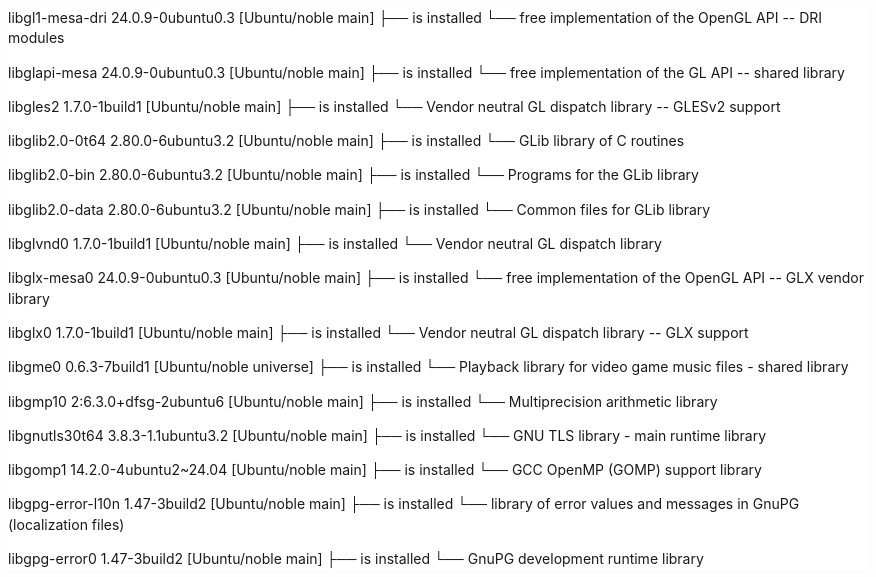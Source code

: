 libgl1-mesa-dri 24.0.9-0ubuntu0.3 [Ubuntu/noble main]
├── is installed
└── free implementation of the OpenGL API -- DRI modules

libglapi-mesa 24.0.9-0ubuntu0.3 [Ubuntu/noble main]
├── is installed
└── free implementation of the GL API -- shared library

libgles2 1.7.0-1build1 [Ubuntu/noble main]
├── is installed
└── Vendor neutral GL dispatch library -- GLESv2 support

libglib2.0-0t64 2.80.0-6ubuntu3.2 [Ubuntu/noble main]
├── is installed
└── GLib library of C routines

libglib2.0-bin 2.80.0-6ubuntu3.2 [Ubuntu/noble main]
├── is installed
└── Programs for the GLib library

libglib2.0-data 2.80.0-6ubuntu3.2 [Ubuntu/noble main]
├── is installed
└── Common files for GLib library

libglvnd0 1.7.0-1build1 [Ubuntu/noble main]
├── is installed
└── Vendor neutral GL dispatch library

libglx-mesa0 24.0.9-0ubuntu0.3 [Ubuntu/noble main]
├── is installed
└── free implementation of the OpenGL API -- GLX vendor library

libglx0 1.7.0-1build1 [Ubuntu/noble main]
├── is installed
└── Vendor neutral GL dispatch library -- GLX support

libgme0 0.6.3-7build1 [Ubuntu/noble universe]
├── is installed
└── Playback library for video game music files - shared library

libgmp10 2:6.3.0+dfsg-2ubuntu6 [Ubuntu/noble main]
├── is installed
└── Multiprecision arithmetic library

libgnutls30t64 3.8.3-1.1ubuntu3.2 [Ubuntu/noble main]
├── is installed
└── GNU TLS library - main runtime library

libgomp1 14.2.0-4ubuntu2~24.04 [Ubuntu/noble main]
├── is installed
└── GCC OpenMP (GOMP) support library

libgpg-error-l10n 1.47-3build2 [Ubuntu/noble main]
├── is installed
└── library of error values and messages in GnuPG (localization files)

libgpg-error0 1.47-3build2 [Ubuntu/noble main]
├── is installed
└── GnuPG development runtime library
